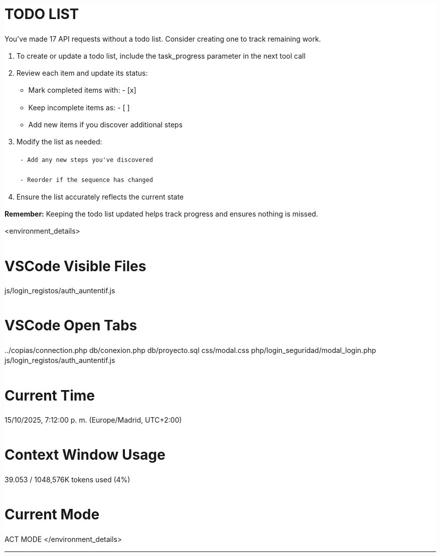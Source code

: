 
# TODO LIST 

You've made 17 API requests without a todo list. Consider creating one to track remaining work.





1. To create or update a todo list, include the task_progress parameter in the next tool call

2. Review each item and update its status:

   - Mark completed items with: - [x]

   - Keep incomplete items as: - [ ]

   - Add new items if you discover additional steps

3. Modify the list as needed:

		- Add any new steps you've discovered

		- Reorder if the sequence has changed

4. Ensure the list accurately reflects the current state



**Remember:** Keeping the todo list updated helps track progress and ensures nothing is missed.

<environment_details>
# VSCode Visible Files
js/login_registos/auth_auntentif.js

# VSCode Open Tabs
../copias/connection.php
db/conexion.php
db/proyecto.sql
css/modal.css
php/login_seguridad/modal_login.php
js/login_registos/auth_auntentif.js

# Current Time
15/10/2025, 7:12:00 p. m. (Europe/Madrid, UTC+2:00)

# Context Window Usage
39.053 / 1048,576K tokens used (4%)

# Current Mode
ACT MODE
</environment_details>

---